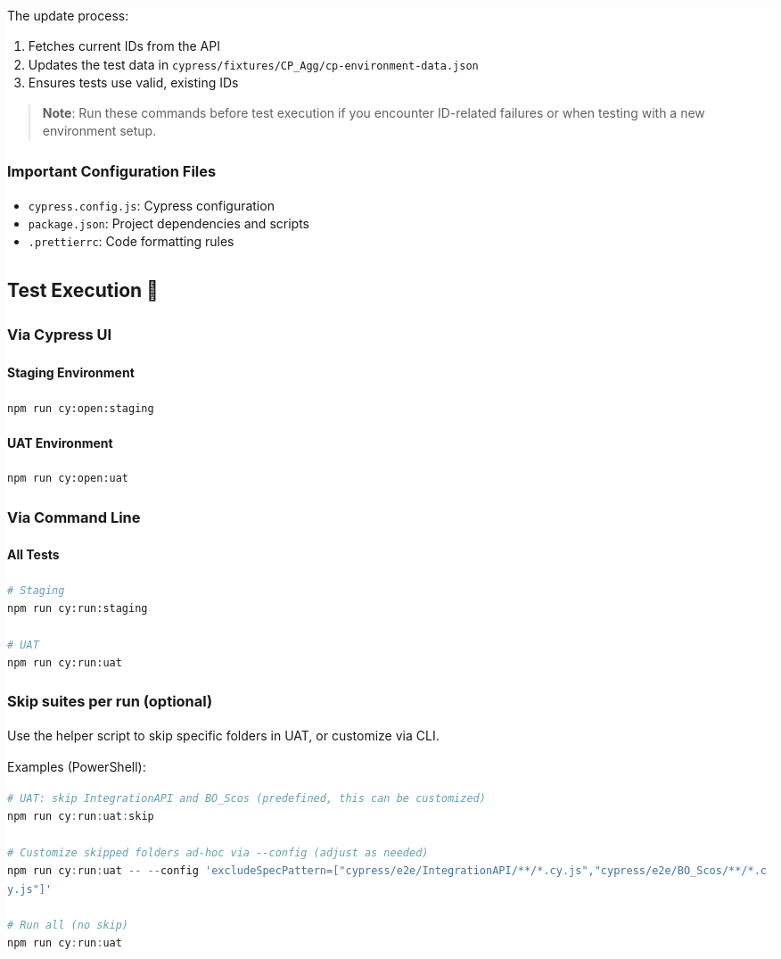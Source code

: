 The update process:

1. Fetches current IDs from the API
2. Updates the test data in `cypress/fixtures/CP_Agg/cp-environment-data.json`
3. Ensures tests use valid, existing IDs

> **Note**: Run these commands before test execution if you encounter ID-related failures or when testing with a new environment setup.

### Important Configuration Files

- `cypress.config.js`: Cypress configuration
- `package.json`: Project dependencies and scripts
- `.prettierrc`: Code formatting rules

## Test Execution 🧪

### Via Cypress UI

#### Staging Environment

```bash
npm run cy:open:staging
```

#### UAT Environment

```bash
npm run cy:open:uat
```

### Via Command Line

#### All Tests

```bash
# Staging
npm run cy:run:staging

# UAT
npm run cy:run:uat

```

### Skip suites per run (optional)

Use the helper script to skip specific folders in UAT, or customize via CLI.

Examples (PowerShell):

```powershell
# UAT: skip IntegrationAPI and BO_Scos (predefined, this can be customized)
npm run cy:run:uat:skip

# Customize skipped folders ad-hoc via --config (adjust as needed)
npm run cy:run:uat -- --config 'excludeSpecPattern=["cypress/e2e/IntegrationAPI/**/*.cy.js","cypress/e2e/BO_Scos/**/*.cy.js"]'

# Run all (no skip)
npm run cy:run:uat
```
